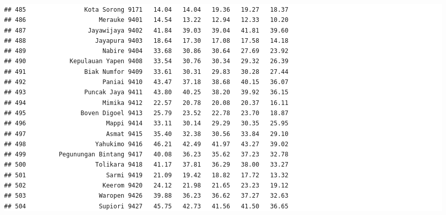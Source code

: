     ## 485                Kota Sorong 9171   14.04   14.04   19.36   19.27   18.37
    ## 486                    Merauke 9401   14.54   13.22   12.94   12.33   10.20
    ## 487                 Jayawijaya 9402   41.84   39.03   39.04   41.81   39.60
    ## 488                   Jayapura 9403   18.64   17.30   17.08   17.58   14.18
    ## 489                     Nabire 9404   33.68   30.86   30.64   27.69   23.92
    ## 490            Kepulauan Yapen 9408   33.54   30.76   30.34   29.32   26.39
    ## 491                Biak Numfor 9409   33.61   30.31   29.83   30.28   27.44
    ## 492                     Paniai 9410   43.47   37.18   38.68   40.15   36.07
    ## 493                Puncak Jaya 9411   43.80   40.25   38.20   39.92   36.15
    ## 494                     Mimika 9412   22.57   20.78   20.08   20.37   16.11
    ## 495               Boven Digoel 9413   25.79   23.52   22.78   23.70   18.87
    ## 496                      Mappi 9414   33.11   30.14   29.29   30.35   25.95
    ## 497                      Asmat 9415   35.40   32.38   30.56   33.84   29.10
    ## 498                   Yahukimo 9416   46.21   42.49   41.97   43.27   39.02
    ## 499         Pegunungan Bintang 9417   40.08   36.23   35.62   37.23   32.78
    ## 500                   Tolikara 9418   41.17   37.81   36.29   38.00   33.27
    ## 501                      Sarmi 9419   21.09   19.42   18.82   17.72   13.32
    ## 502                     Keerom 9420   24.12   21.98   21.65   23.23   19.12
    ## 503                    Waropen 9426   39.88   36.23   36.62   37.27   32.63
    ## 504                    Supiori 9427   45.75   42.73   41.56   41.50   36.65